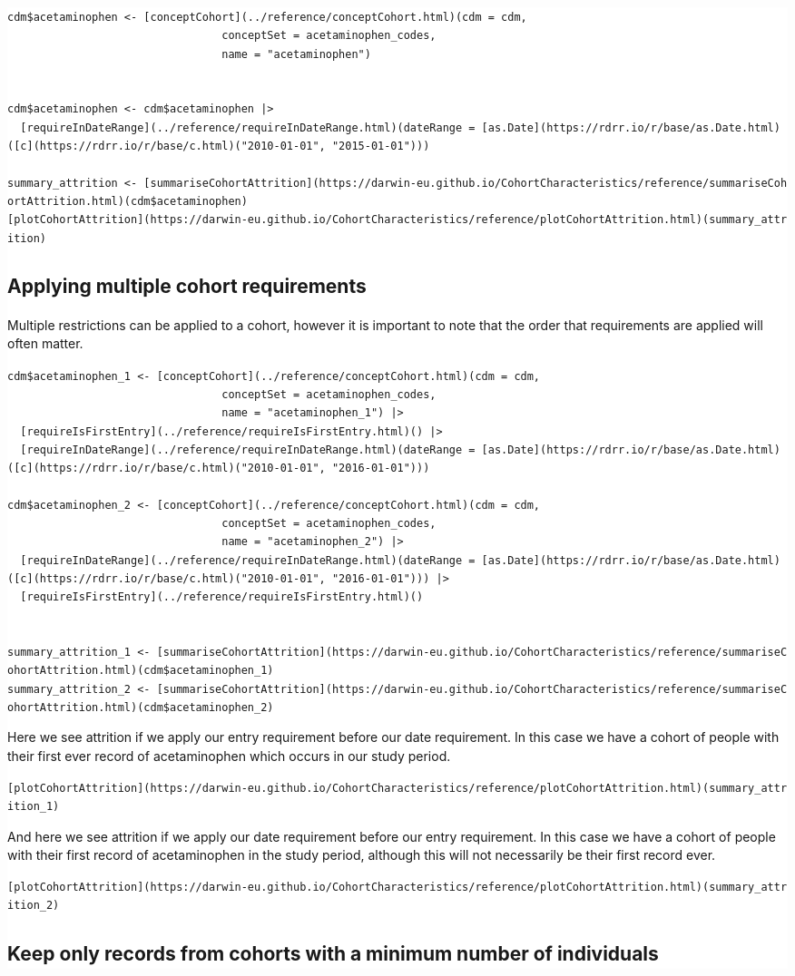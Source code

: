     cdm$acetaminophen <- [conceptCohort](../reference/conceptCohort.html)(cdm = cdm, 
                                     conceptSet = acetaminophen_codes, 
                                     name = "acetaminophen")
    
    
    cdm$acetaminophen <- cdm$acetaminophen |> 
      [requireInDateRange](../reference/requireInDateRange.html)(dateRange = [as.Date](https://rdrr.io/r/base/as.Date.html)([c](https://rdrr.io/r/base/c.html)("2010-01-01", "2015-01-01")))
    
    summary_attrition <- [summariseCohortAttrition](https://darwin-eu.github.io/CohortCharacteristics/reference/summariseCohortAttrition.html)(cdm$acetaminophen)
    [plotCohortAttrition](https://darwin-eu.github.io/CohortCharacteristics/reference/plotCohortAttrition.html)(summary_attrition)

## Applying multiple cohort requirements

Multiple restrictions can be applied to a cohort, however it is important to note that the order that requirements are applied will often matter.
    
    
    cdm$acetaminophen_1 <- [conceptCohort](../reference/conceptCohort.html)(cdm = cdm, 
                                     conceptSet = acetaminophen_codes, 
                                     name = "acetaminophen_1") |> 
      [requireIsFirstEntry](../reference/requireIsFirstEntry.html)() |>
      [requireInDateRange](../reference/requireInDateRange.html)(dateRange = [as.Date](https://rdrr.io/r/base/as.Date.html)([c](https://rdrr.io/r/base/c.html)("2010-01-01", "2016-01-01")))
    
    cdm$acetaminophen_2 <- [conceptCohort](../reference/conceptCohort.html)(cdm = cdm, 
                                     conceptSet = acetaminophen_codes, 
                                     name = "acetaminophen_2") |>
      [requireInDateRange](../reference/requireInDateRange.html)(dateRange = [as.Date](https://rdrr.io/r/base/as.Date.html)([c](https://rdrr.io/r/base/c.html)("2010-01-01", "2016-01-01"))) |> 
      [requireIsFirstEntry](../reference/requireIsFirstEntry.html)()
    
    
    summary_attrition_1 <- [summariseCohortAttrition](https://darwin-eu.github.io/CohortCharacteristics/reference/summariseCohortAttrition.html)(cdm$acetaminophen_1)
    summary_attrition_2 <- [summariseCohortAttrition](https://darwin-eu.github.io/CohortCharacteristics/reference/summariseCohortAttrition.html)(cdm$acetaminophen_2)

Here we see attrition if we apply our entry requirement before our date requirement. In this case we have a cohort of people with their first ever record of acetaminophen which occurs in our study period.
    
    
    [plotCohortAttrition](https://darwin-eu.github.io/CohortCharacteristics/reference/plotCohortAttrition.html)(summary_attrition_1)

And here we see attrition if we apply our date requirement before our entry requirement. In this case we have a cohort of people with their first record of acetaminophen in the study period, although this will not necessarily be their first record ever.
    
    
    [plotCohortAttrition](https://darwin-eu.github.io/CohortCharacteristics/reference/plotCohortAttrition.html)(summary_attrition_2)

## Keep only records from cohorts with a minimum number of individuals

